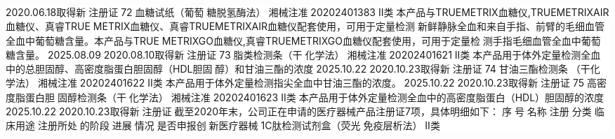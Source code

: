 2020.06.18取得新
注册证
72
血糖试纸（葡萄
糖脱氢酶法）
湘械注准
20202401383
II类
本产品与TRUEMETRIX血糖仪,TRUEMETRIXAIR血糖仪、真睿TRUE
METRIX血糖仪、真睿TRUEMETRIXAIR血糖仪配套使用，可用于定量检测
新鲜静脉全血和来自手指、前臂的毛细血管全血中葡萄糖含量。本产品与TRUE
METRIXGO血糖仪,真睿TRUEMETRIXGO血糖仪配套使用，可用于定量检
测手指毛细血管全血中葡萄糖含量。
2025.08.09
2020.08.10取得新
注册证
73
脂类检测条（干
化学法）
湘械注准
20202401621
II类
本产品用于体外定量检测全血中的总胆固醇、高密度脂蛋白胆固醇（HDL胆固
醇）和甘油三酯的浓度
2025.10.22
2020.10.23取得新
注册证
74
甘油三酯检测条
（干化学法）
湘械注准
20202401622
II类
本产品用于体外定量检测指尖全血中甘油三酯的浓度。
2025.10.22
2020.10.23取得新
注册证
75
高密度脂蛋白胆
固醇检测条（干
化学法）
湘械注准
20202401623
II类
本产品用于体外定量检测全血中的高密度脂蛋白（HDL）胆固醇的浓度
2025.10.22
2020.10.23取得新
注册证
截至2020年末，公司正在申请的医疗器械产品注册证7项，具体明细如下：
序
号
名称
注册
分类
临床用途
注册所处
的阶段
进展
情况
是否申报创
新医疗器械
1C肽检测试剂盒（荧光
免疫层析法）
II类